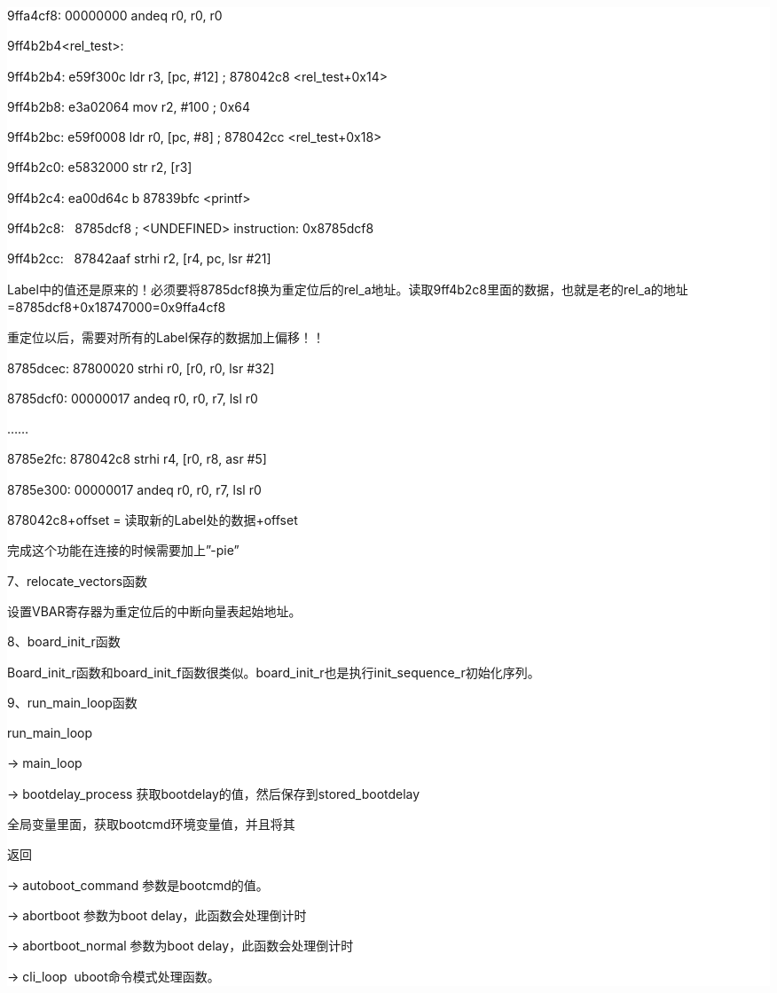 9ffa4cf8: 00000000 andeq r0, r0, r0

9ff4b2b4\<rel_test\>:

9ff4b2b4: e59f300c ldr r3, [pc, #12] ; 878042c8 \<rel_test+0x14\>

9ff4b2b8: e3a02064 mov r2, #100 ; 0x64

9ff4b2bc: e59f0008 ldr r0, [pc, #8] ; 878042cc \<rel_test+0x18\>

9ff4b2c0: e5832000 str r2, [r3]

9ff4b2c4: ea00d64c b 87839bfc \<printf\>

9ff4b2c8:   8785dcf8 ; \<UNDEFINED\> instruction: 0x8785dcf8

9ff4b2cc:   87842aaf strhi r2, [r4, pc, lsr #21]

Label中的值还是原来的！必须要将8785dcf8换为重定位后的rel_a地址。读取9ff4b2c8里面的数据，也就是老的rel_a的地址=8785dcf8+0x18747000=0x9ffa4cf8

重定位以后，需要对所有的Label保存的数据加上偏移！！

8785dcec: 87800020 strhi r0, [r0, r0, lsr #32]

8785dcf0: 00000017 andeq r0, r0, r7, lsl r0

……

8785e2fc: 878042c8 strhi r4, [r0, r8, asr #5]

8785e300: 00000017 andeq r0, r0, r7, lsl r0

878042c8+offset = 读取新的Label处的数据+offset

完成这个功能在连接的时候需要加上”-pie”

7、relocate_vectors函数

设置VBAR寄存器为重定位后的中断向量表起始地址。

8、board_init_r函数

Board_init_r函数和board_init_f函数很类似。board_init_r也是执行init_sequence_r初始化序列。

9、run_main_loop函数

run_main_loop

-\> main_loop

-\> bootdelay_process 获取bootdelay的值，然后保存到stored_bootdelay

全局变量里面，获取bootcmd环境变量值，并且将其

返回

-\> autoboot_command 参数是bootcmd的值。

-\> abortboot 参数为boot delay，此函数会处理倒计时

-\> abortboot_normal 参数为boot delay，此函数会处理倒计时

-\> cli_loop  uboot命令模式处理函数。
